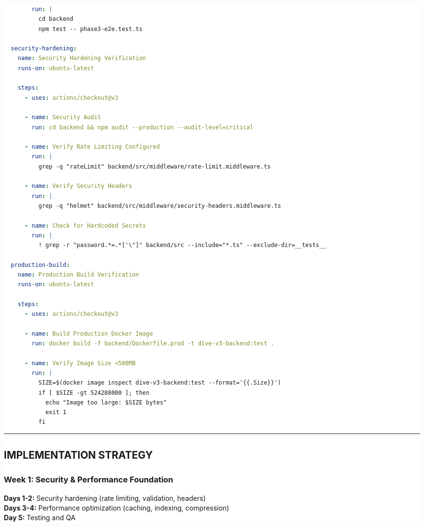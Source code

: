 ```yaml
        run: |
          cd backend
          npm test -- phase3-e2e.test.ts
  
  security-hardening:
    name: Security Hardening Verification
    runs-on: ubuntu-latest
    
    steps:
      - uses: actions/checkout@v3
      
      - name: Security Audit
        run: cd backend && npm audit --production --audit-level=critical
      
      - name: Verify Rate Limiting Configured
        run: |
          grep -q "rateLimit" backend/src/middleware/rate-limit.middleware.ts
      
      - name: Verify Security Headers
        run: |
          grep -q "helmet" backend/src/middleware/security-headers.middleware.ts
      
      - name: Check for Hardcoded Secrets
        run: |
          ! grep -r "password.*=.*['\"]" backend/src --include="*.ts" --exclude-dir=__tests__

  production-build:
    name: Production Build Verification
    runs-on: ubuntu-latest
    
    steps:
      - uses: actions/checkout@v3
      
      - name: Build Production Docker Image
        run: docker build -f backend/Dockerfile.prod -t dive-v3-backend:test .
      
      - name: Verify Image Size <500MB
        run: |
          SIZE=$(docker image inspect dive-v3-backend:test --format='{{.Size}}')
          if [ $SIZE -gt 524288000 ]; then
            echo "Image too large: $SIZE bytes"
            exit 1
          fi
```

---

## IMPLEMENTATION STRATEGY

### Week 1: Security & Performance Foundation
**Days 1-2:** Security hardening (rate limiting, validation, headers)  
**Days 3-4:** Performance optimization (caching, indexing, compression)  
**Day 5:** Testing and QA
